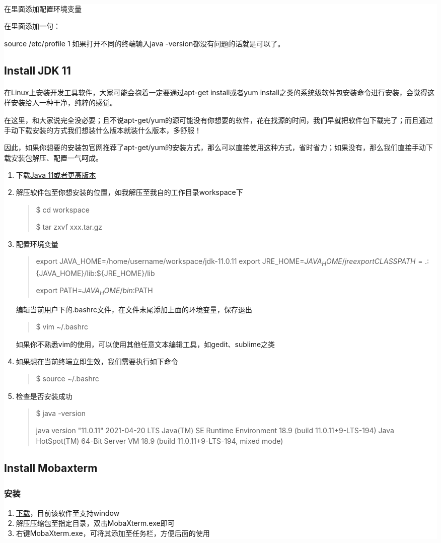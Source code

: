 在里面添加配置环境变量

在里面添加一句：

source /etc/profile
1
 如果打开不同的终端输入java -version都没有问题的话就是可以了。

## <a name="Install Java 11">Install JDK 11</a>

在Linux上安装开发工具软件，大家可能会抱着一定要通过apt-get install或者yum install之类的系统级软件包安装命令进行安装，会觉得这样安装给人一种干净，纯粹的感觉。

在这里，和大家说完全没必要；且不说apt-get/yum的源可能没有你想要的软件，花在找源的时间，我们早就把软件包下载完了；而且通过手动下载安装的方式我们想装什么版本就装什么版本，多舒服！

因此，如果你想要的安装包官网推荐了apt-get/yum的安装方式，那么可以直接使用这种方式，省时省力；如果没有，那么我们直接手动下载安装包解压、配置一气呵成。

1. 下载[Java 11或者更高版本](https://www.oracle.com/java/technologies/javase-jdk11-downloads.html)

2. 解压软件包至你想安装的位置，如我解压至我自的工作目录workspace下

   > $ cd workspace
   >
   > $ tar zxvf xxx.tar.gz

3. 配置环境变量

   > export JAVA_HOME=/home/username/workspace/jdk-11.0.11
   > export JRE_HOME=${JAVA_HOME}/jre
   > export CLASSPATH=.:${JAVA_HOME}/lib:${JRE_HOME}/lib
   >
   > export PATH=${JAVA_HOME}/bin:$PATH

   编辑当前用户下的.bashrc文件，在文件末尾添加上面的环境变量，保存退出

   > $ vim ~/.bashrc

   如果你不熟悉vim的使用，可以使用其他任意文本编辑工具，如gedit、sublime之类

4. 如果想在当前终端立即生效，我们需要执行如下命令

   > $ source ~/.bashrc

5. 检查是否安装成功

   > $ java -version
   >
   > java version "11.0.11" 2021-04-20 LTS
   > Java(TM) SE Runtime Environment 18.9 (build 11.0.11+9-LTS-194)
   > Java HotSpot(TM) 64-Bit Server VM 18.9 (build 11.0.11+9-LTS-194, mixed mode)

## Install Mobaxterm

### 安装

1. [下载](https://mobaxterm.mobatek.net/download.html)，目前该软件至支持window
2. 解压压缩包至指定目录，双击MobaXterm.exe即可
3. 右键MobaXterm.exe，可将其添加至任务栏，方便后面的使用
